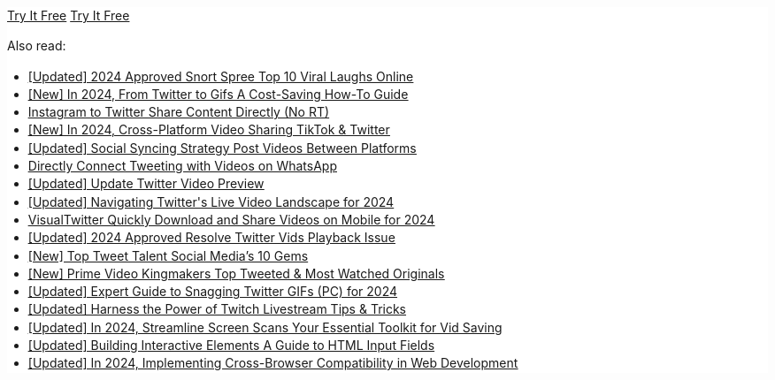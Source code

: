 [Try It Free](https://tools.techidaily.com/wondershare/filmora/download/) [Try It Free](https://tools.techidaily.com/wondershare/filmora/download/)

<ins class="adsbygoogle"
     style="display:block"
     data-ad-format="autorelaxed"
     data-ad-client="ca-pub-7571918770474297"
     data-ad-slot="1223367746"></ins>

<ins class="adsbygoogle"
     style="display:block"
     data-ad-format="autorelaxed"
     data-ad-client="ca-pub-7571918770474297"
     data-ad-slot="1223367746"></ins>



<ins class="adsbygoogle"
     style="display:block"
     data-ad-client="ca-pub-7571918770474297"
     data-ad-slot="8358498916"
     data-ad-format="auto"
     data-full-width-responsive="true"></ins>




<span class="atpl-alsoreadstyle">Also read:</span>
<div><ul>
<li><a href="https://twitter-clips.techidaily.com/updated-2024-approved-snort-spree-top-10-viral-laughs-online/"><u>[Updated] 2024 Approved  Snort Spree  Top 10 Viral Laughs Online</u></a></li>
<li><a href="https://twitter-clips.techidaily.com/new-in-2024-from-twitter-to-gifs-a-cost-saving-how-to-guide/"><u>[New] In 2024, From Twitter to Gifs  A Cost-Saving How-To Guide</u></a></li>
<li><a href="https://twitter-clips.techidaily.com/instagram-to-twitter-share-content-directly-no-rt/"><u>Instagram to Twitter  Share Content Directly (No RT)</u></a></li>
<li><a href="https://twitter-clips.techidaily.com/new-in-2024-cross-platform-video-sharing-tiktok-and-twitter/"><u>[New] In 2024, Cross-Platform Video Sharing  TikTok & Twitter</u></a></li>
<li><a href="https://twitter-clips.techidaily.com/updated-social-syncing-strategy-post-videos-between-platforms/"><u>[Updated] Social Syncing Strategy  Post Videos Between Platforms</u></a></li>
<li><a href="https://twitter-clips.techidaily.com/directly-connect-tweeting-with-videos-on-whatsapp/"><u>Directly Connect  Tweeting with Videos on WhatsApp</u></a></li>
<li><a href="https://twitter-clips.techidaily.com/updated-update-twitter-video-preview/"><u>[Updated] Update Twitter Video Preview</u></a></li>
<li><a href="https://twitter-clips.techidaily.com/updated-navigating-twitters-live-video-landscape-for-2024/"><u>[Updated] Navigating Twitter's Live Video Landscape for 2024</u></a></li>
<li><a href="https://twitter-clips.techidaily.com/visualtwitter-quickly-download-and-share-videos-on-mobile-for-2024/"><u>VisualTwitter  Quickly Download and Share Videos on Mobile for 2024</u></a></li>
<li><a href="https://twitter-clips.techidaily.com/updated-2024-approved-resolve-twitter-vids-playback-issue/"><u>[Updated] 2024 Approved  Resolve Twitter Vids Playback Issue</u></a></li>
<li><a href="https://twitter-clips.techidaily.com/new-top-tweet-talent-social-medias-10-gems/"><u>[New] Top Tweet Talent  Social Media’s 10 Gems</u></a></li>
<li><a href="https://twitter-clips.techidaily.com/new-prime-video-kingmakers-top-tweeted-and-most-watched-originals/"><u>[New] Prime Video Kingmakers  Top Tweeted & Most Watched Originals</u></a></li>
<li><a href="https://twitter-clips.techidaily.com/updated-expert-guide-to-snagging-twitter-gifs-pc-for-2024/"><u>[Updated] Expert Guide to Snagging Twitter GIFs (PC) for 2024</u></a></li>
<li><a href="https://twitter-clips.techidaily.com/updated-harness-the-power-of-twitch-livestream-tips-and-tricks/"><u>[Updated] Harness the Power of Twitch  Livestream Tips & Tricks</u></a></li>
<li><a href="https://twitter-clips.techidaily.com/updated-in-2024-streamline-screen-scans-your-essential-toolkit-for-vid-saving/"><u>[Updated] In 2024, Streamline Screen Scans  Your Essential Toolkit for Vid Saving</u></a></li>
<li><a href="https://twitter-clips.techidaily.com/updated-building-interactive-elements-a-guide-to-html-input-fields/"><u>[Updated] Building Interactive Elements  A Guide to HTML Input Fields</u></a></li>
<li><a href="https://twitter-clips.techidaily.com/updated-in-2024-implementing-cross-browser-compatibility-in-web-development/"><u>[Updated] In 2024, Implementing Cross-Browser Compatibility in Web Development</u></a></li>